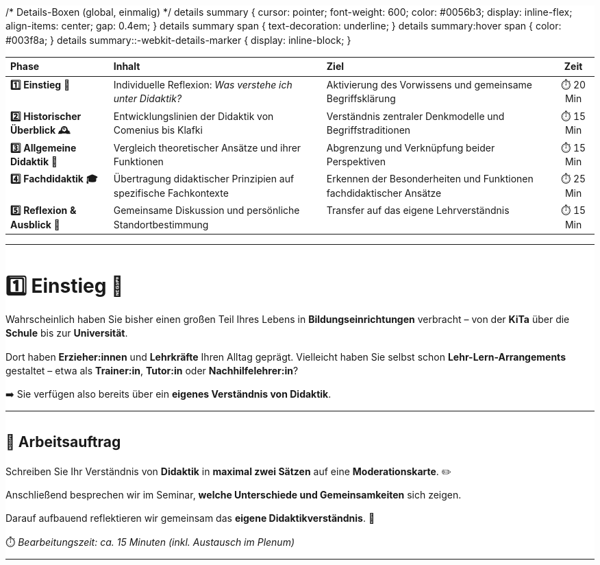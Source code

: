 /* Details-Boxen (global, einmalig) */
details summary {
  cursor: pointer;
  font-weight: 600;
  color: #0056b3;
  display: inline-flex;
  align-items: center;
  gap: 0.4em;
}
details summary span { text-decoration: underline; }
details summary:hover span { color: #003f8a; }
details summary::-webkit-details-marker { display: inline-block; }
</style>

<div class="agenda">

| Phase | Inhalt | Ziel | Zeit |
|:------|:--------|:------|:------:|
| **1️⃣ Einstieg 🤔** | Individuelle Reflexion: *Was verstehe ich unter Didaktik?* | Aktivierung des Vorwissens und gemeinsame Begriffsklärung | <div class="timecell">⏱️ <span class="time">20 Min</span></div> |
| **2️⃣ Historischer Überblick 🕰️** | Entwicklungs­linien der Didaktik von Comenius bis Klafki | Verständnis zentraler Denkmodelle und Begriffstraditionen | <div class="timecell">⏱️ <span class="time">15 Min</span></div> |
| **3️⃣ Allgemeine Didaktik 🧭** | Vergleich theoretischer Ansätze und ihrer Funktionen | Abgrenzung und Verknüpfung beider Perspektiven | <div class="timecell">⏱️ <span class="time">15 Min</span></div> |
| **4️⃣ Fachdidaktik 🎓** | Übertragung didaktischer Prinzipien auf spezifische Fachkontexte | Erkennen der Besonderheiten und Funktionen fachdidaktischer Ansätze | <div class="timecell">⏱️ <span class="time">25 Min</span></div> |
| **5️⃣ Reflexion & Ausblick 💬** | Gemeinsame Diskussion und persönliche Standortbestimmung | Transfer auf das eigene Lehrverständnis | <div class="timecell">⏱️ <span class="time">15 Min</span></div> |

</div>

---

# 1️⃣ Einstieg 🤔  

Wahrscheinlich haben Sie bisher einen großen Teil Ihres Lebens in **Bildungseinrichtungen** verbracht – von der **KiTa** über die **Schule** bis zur **Universität**.  

Dort haben **Erzieher:innen** und **Lehrkräfte** Ihren Alltag geprägt. Vielleicht haben Sie selbst schon **Lehr-Lern-Arrangements** gestaltet – etwa als **Trainer:in**, **Tutor:in** oder **Nachhilfelehrer:in**?  

➡️ Sie verfügen also bereits über ein **eigenes Verständnis von Didaktik**.  

---

## 🧠 **Arbeitsauftrag**

Schreiben Sie Ihr Verständnis von **Didaktik** in **maximal zwei Sätzen** auf eine **Moderationskarte**. ✏️  

Anschließend besprechen wir im Seminar, **welche Unterschiede und Gemeinsamkeiten** sich zeigen.  

Darauf aufbauend reflektieren wir gemeinsam das **eigene Didaktikverständnis**. 💬  

⏱️ *Bearbeitungszeit: ca. 15 Minuten (inkl. Austausch im Plenum)*

---
